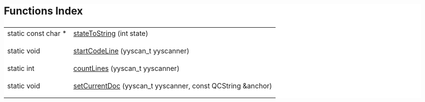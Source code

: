 </table>

## Functions Index

<table class="doxyMembersIndex">

<tr class="doxyMemberIndexItem">
<td class="doxyMemberIndexItemType" align="left" valign="top">static const char *</td>
<td class="doxyMemberIndexItemName" align="left" valign="top"><a href="#a6458e40b3ca285dc65cd5df59d63e5a5">stateToString</a> (int state)</td>
</tr>
<tr class="doxyMemberIndexDescription">
<td class="doxyMemberIndexDescriptionLeft"></td>
<td class="doxyMemberIndexDescriptionRight">
</td>
</tr>
<tr class="doxyMemberIndexSeparator">
<td class="doxyMemberIndexSeparator" colspan="2"></td>
</tr>

<tr class="doxyMemberIndexItem">
<td class="doxyMemberIndexItemType" align="left" valign="top">static void</td>
<td class="doxyMemberIndexItemName" align="left" valign="top"><a href="#a47b0cd13a509f44e1a1032cbf4ad69ed">startCodeLine</a> (yyscan_t yyscanner)</td>
</tr>
<tr class="doxyMemberIndexDescription">
<td class="doxyMemberIndexDescriptionLeft"></td>
<td class="doxyMemberIndexDescriptionRight">
</td>
</tr>
<tr class="doxyMemberIndexSeparator">
<td class="doxyMemberIndexSeparator" colspan="2"></td>
</tr>

<tr class="doxyMemberIndexItem">
<td class="doxyMemberIndexItemType" align="left" valign="top">static int</td>
<td class="doxyMemberIndexItemName" align="left" valign="top"><a href="#a635b111e9953d65f6353bf0d7eb9fb1f">countLines</a> (yyscan_t yyscanner)</td>
</tr>
<tr class="doxyMemberIndexDescription">
<td class="doxyMemberIndexDescriptionLeft"></td>
<td class="doxyMemberIndexDescriptionRight">
</td>
</tr>
<tr class="doxyMemberIndexSeparator">
<td class="doxyMemberIndexSeparator" colspan="2"></td>
</tr>

<tr class="doxyMemberIndexItem">
<td class="doxyMemberIndexItemType" align="left" valign="top">static void</td>
<td class="doxyMemberIndexItemName" align="left" valign="top"><a href="#adbfcafb48c794e6885763cd94da51375">setCurrentDoc</a> (yyscan_t yyscanner, const QCString &amp;anchor)</td>
</tr>
<tr class="doxyMemberIndexDescription">
<td class="doxyMemberIndexDescriptionLeft"></td>
<td class="doxyMemberIndexDescriptionRight">
</td>
</tr>
<tr class="doxyMemberIndexSeparator">
<td class="doxyMemberIndexSeparator" colspan="2"></td>
</tr>
